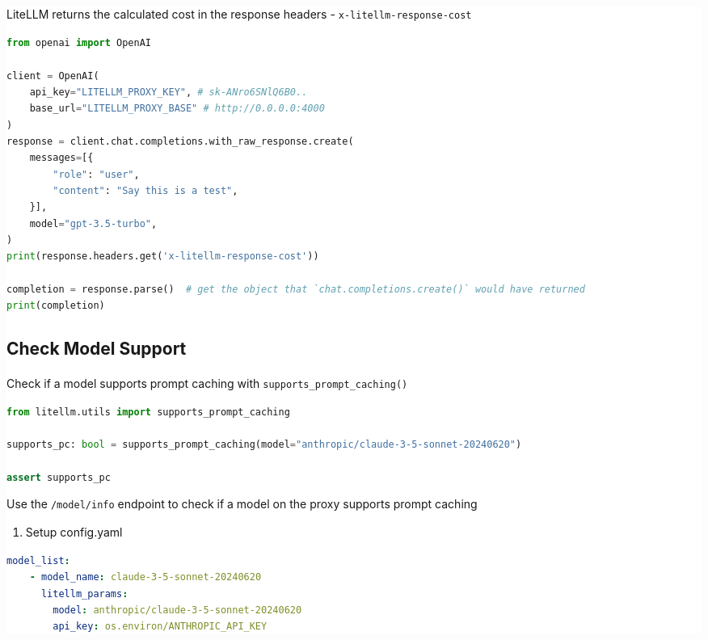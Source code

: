 LiteLLM returns the calculated cost in the response headers - `x-litellm-response-cost` 

```python
from openai import OpenAI

client = OpenAI(
    api_key="LITELLM_PROXY_KEY", # sk-ANro6SNlQ6B0..
    base_url="LITELLM_PROXY_BASE" # http://0.0.0.0:4000
)
response = client.chat.completions.with_raw_response.create(
    messages=[{
        "role": "user",
        "content": "Say this is a test",
    }],
    model="gpt-3.5-turbo",
)
print(response.headers.get('x-litellm-response-cost'))

completion = response.parse()  # get the object that `chat.completions.create()` would have returned
print(completion)
```

</TabItem>
</Tabs>

## Check Model Support

Check if a model supports prompt caching with `supports_prompt_caching()` 

<Tabs>
<TabItem value="sdk" label="SDK">

```python
from litellm.utils import supports_prompt_caching

supports_pc: bool = supports_prompt_caching(model="anthropic/claude-3-5-sonnet-20240620")

assert supports_pc
```

</TabItem>
<TabItem value="proxy" label="PROXY">

Use the `/model/info` endpoint to check if a model on the proxy supports prompt caching 

1. Setup config.yaml 

```yaml
model_list:
    - model_name: claude-3-5-sonnet-20240620
      litellm_params:
        model: anthropic/claude-3-5-sonnet-20240620
        api_key: os.environ/ANTHROPIC_API_KEY
```
